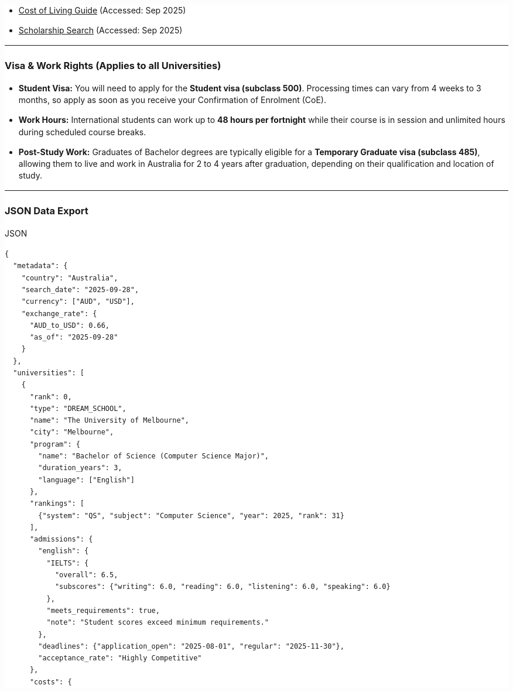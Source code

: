 - [Cost of Living Guide](https://www.google.com/search?q=https://www.anu.edu.au/study/accommodation/cost-of-living) (Accessed: Sep 2025)
    
- [Scholarship Search](https://www.google.com/search?q=https://www.anu.edu.au/study/scholarships/find-a-scholarship) (Accessed: Sep 2025)
    

---

### **Visa & Work Rights (Applies to all Universities)**

- **Student Visa:** You will need to apply for the **Student visa (subclass 500)**. Processing times can vary from 4 weeks to 3 months, so apply as soon as you receive your Confirmation of Enrolment (CoE).
    
- **Work Hours:** International students can work up to **48 hours per fortnight** while their course is in session and unlimited hours during scheduled course breaks.
    
- **Post-Study Work:** Graduates of Bachelor degrees are typically eligible for a **Temporary Graduate visa (subclass 485)**, allowing them to live and work in Australia for 2 to 4 years after graduation, depending on their qualification and location of study.
    

---

### **JSON Data Export**

JSON

```
{
  "metadata": {
    "country": "Australia",
    "search_date": "2025-09-28",
    "currency": ["AUD", "USD"],
    "exchange_rate": {
      "AUD_to_USD": 0.66,
      "as_of": "2025-09-28"
    }
  },
  "universities": [
    {
      "rank": 0,
      "type": "DREAM_SCHOOL",
      "name": "The University of Melbourne",
      "city": "Melbourne",
      "program": {
        "name": "Bachelor of Science (Computer Science Major)",
        "duration_years": 3,
        "language": ["English"]
      },
      "rankings": [
        {"system": "QS", "subject": "Computer Science", "year": 2025, "rank": 31}
      ],
      "admissions": {
        "english": {
          "IELTS": {
            "overall": 6.5,
            "subscores": {"writing": 6.0, "reading": 6.0, "listening": 6.0, "speaking": 6.0}
          },
          "meets_requirements": true,
          "note": "Student scores exceed minimum requirements."
        },
        "deadlines": {"application_open": "2025-08-01", "regular": "2025-11-30"},
        "acceptance_rate": "Highly Competitive"
      },
      "costs": {
```
